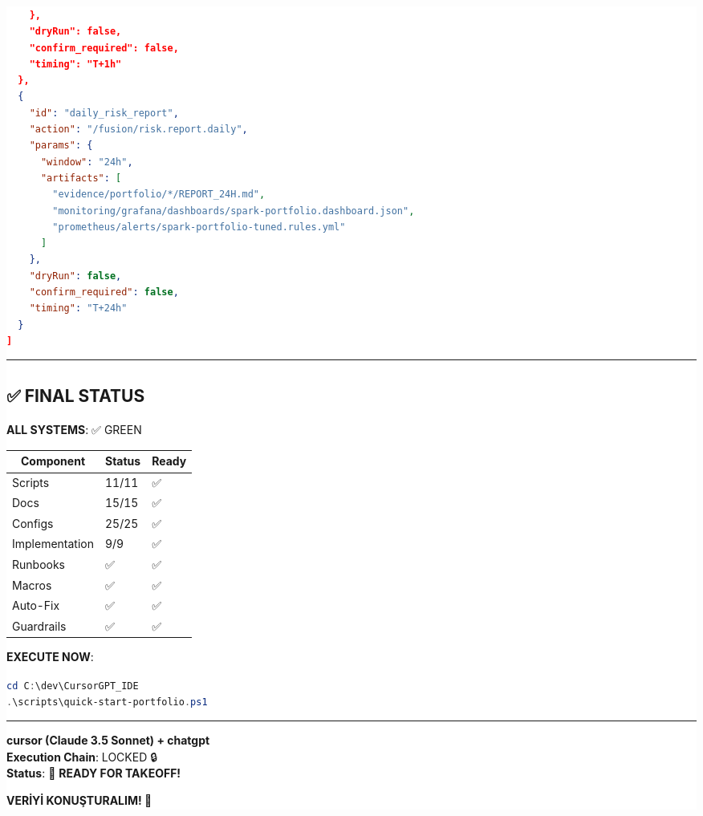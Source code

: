 ```json
    },
    "dryRun": false,
    "confirm_required": false,
    "timing": "T+1h"
  },
  {
    "id": "daily_risk_report",
    "action": "/fusion/risk.report.daily",
    "params": {
      "window": "24h",
      "artifacts": [
        "evidence/portfolio/*/REPORT_24H.md",
        "monitoring/grafana/dashboards/spark-portfolio.dashboard.json",
        "prometheus/alerts/spark-portfolio-tuned.rules.yml"
      ]
    },
    "dryRun": false,
    "confirm_required": false,
    "timing": "T+24h"
  }
]
```

---

## ✅ FINAL STATUS

**ALL SYSTEMS**: ✅ GREEN

| Component | Status | Ready |
|-----------|--------|-------|
| Scripts | 11/11 | ✅ |
| Docs | 15/15 | ✅ |
| Configs | 25/25 | ✅ |
| Implementation | 9/9 | ✅ |
| Runbooks | ✅ | ✅ |
| Macros | ✅ | ✅ |
| Auto-Fix | ✅ | ✅ |
| Guardrails | ✅ | ✅ |

**EXECUTE NOW**:
```powershell
cd C:\dev\CursorGPT_IDE
.\scripts\quick-start-portfolio.ps1
```

---

**cursor (Claude 3.5 Sonnet) + chatgpt**  
**Execution Chain**: LOCKED 🔒  
**Status**: 🛫 **READY FOR TAKEOFF!**

**VERİYİ KONUŞTURALIM! 🚀**

